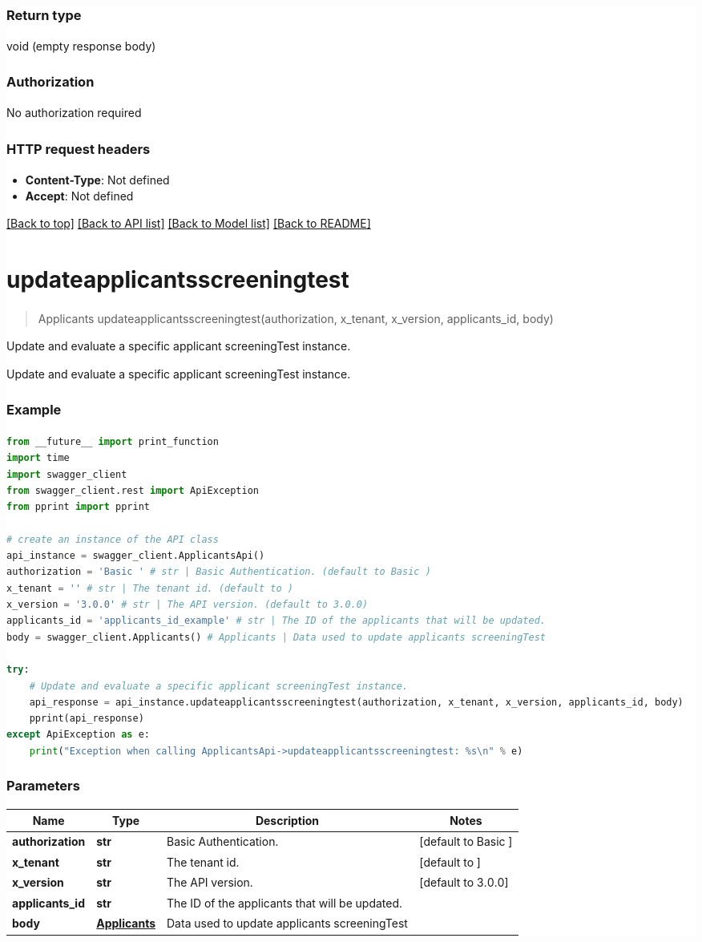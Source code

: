 ### Return type

void (empty response body)

### Authorization

No authorization required

### HTTP request headers

 - **Content-Type**: Not defined
 - **Accept**: Not defined

[[Back to top]](#) [[Back to API list]](../README.md#documentation-for-api-endpoints) [[Back to Model list]](../README.md#documentation-for-models) [[Back to README]](../README.md)

# **updateapplicantsscreeningtest**
> Applicants updateapplicantsscreeningtest(authorization, x_tenant, x_version, applicants_id, body)

Update and evaluate a specific applicant screeningTest instance.

Update and evaluate a specific applicant screeningTest instance.

### Example
```python
from __future__ import print_function
import time
import swagger_client
from swagger_client.rest import ApiException
from pprint import pprint

# create an instance of the API class
api_instance = swagger_client.ApplicantsApi()
authorization = 'Basic ' # str | Basic Authentication. (default to Basic )
x_tenant = '' # str | The tenant id. (default to )
x_version = '3.0.0' # str | The API version. (default to 3.0.0)
applicants_id = 'applicants_id_example' # str | The ID of the applicants that will be updated.
body = swagger_client.Applicants() # Applicants | Data used to update applicants screeningTest

try:
    # Update and evaluate a specific applicant screeningTest instance.
    api_response = api_instance.updateapplicantsscreeningtest(authorization, x_tenant, x_version, applicants_id, body)
    pprint(api_response)
except ApiException as e:
    print("Exception when calling ApplicantsApi->updateapplicantsscreeningtest: %s\n" % e)
```

### Parameters

Name | Type | Description  | Notes
------------- | ------------- | ------------- | -------------
 **authorization** | **str**| Basic Authentication. | [default to Basic ]
 **x_tenant** | **str**| The tenant id. | [default to ]
 **x_version** | **str**| The API version. | [default to 3.0.0]
 **applicants_id** | **str**| The ID of the applicants that will be updated. | 
 **body** | [**Applicants**](Applicants.md)| Data used to update applicants screeningTest | 
